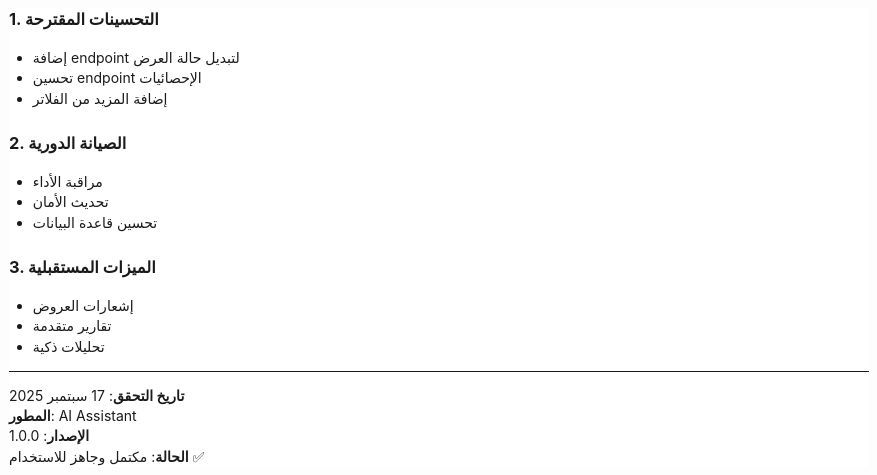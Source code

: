 ### 1. التحسينات المقترحة
- إضافة endpoint لتبديل حالة العرض
- تحسين endpoint الإحصائيات
- إضافة المزيد من الفلاتر

### 2. الصيانة الدورية
- مراقبة الأداء
- تحديث الأمان
- تحسين قاعدة البيانات

### 3. الميزات المستقبلية
- إشعارات العروض
- تقارير متقدمة
- تحليلات ذكية

---

**تاريخ التحقق**: 17 سبتمبر 2025  
**المطور**: AI Assistant  
**الإصدار**: 1.0.0  
**الحالة**: مكتمل وجاهز للاستخدام ✅
